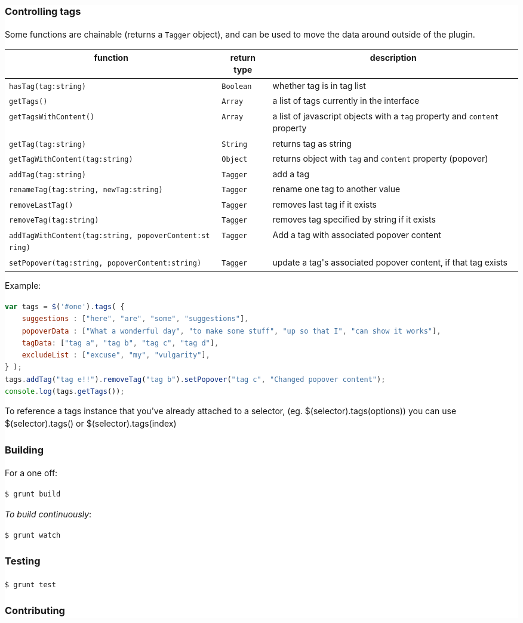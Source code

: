 ### Controlling tags
Some functions are chainable (returns a `Tagger` object), and can be used to move the data around outside of the plugin.

function | return type | description
---------|-------------|-------------
`hasTag(tag:string)` | `Boolean` | whether tag is in tag list
`getTags()` | `Array` | a list of tags currently in the interface
`getTagsWithContent()` | `Array` | a list of javascript objects with a `tag` property and `content` property
`getTag(tag:string)` | `String` | returns tag as string
`getTagWithContent(tag:string)` | `Object` | returns object with `tag` and `content` property (popover)
`addTag(tag:string)` | `Tagger` | add a tag
`renameTag(tag:string, newTag:string)` | `Tagger` | rename one tag to another value
`removeLastTag()` | `Tagger` | removes last tag if it exists
`removeTag(tag:string)` | `Tagger` | removes tag specified by string if it exists
`addTagWithContent(tag:string, popoverContent:string)` | `Tagger` | Add a tag with associated popover content
`setPopover(tag:string, popoverContent:string)` | `Tagger` | update a tag's associated popover content, if that tag exists

Example:

```javascript
var tags = $('#one').tags( {
	suggestions : ["here", "are", "some", "suggestions"],
	popoverData : ["What a wonderful day", "to make some stuff", "up so that I", "can show it works"],
	tagData: ["tag a", "tag b", "tag c", "tag d"],
	excludeList : ["excuse", "my", "vulgarity"],
} );
tags.addTag("tag e!!").removeTag("tag b").setPopover("tag c", "Changed popover content");
console.log(tags.getTags());
```

To reference a tags instance that you've already attached to a selector, (eg. $(selector).tags(options)) you can use $(selector).tags() or $(selector).tags(index)

### Building

For a one off:

	$ grunt build

_To build continuously_:

	$ grunt watch

### Testing

	$ grunt test

### Contributing
